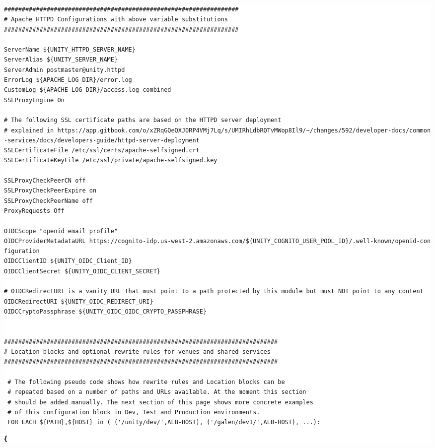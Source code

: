     
    ##################################################################
    # Apache HTTPD Configurations with above variable substitutions
    ##################################################################
    
    ServerName ${UNITY_HTTPD_SERVER_NAME}
    ServerAlias ${UNITY_SERVER_NAME}
    ServerAdmin postmaster@unity.httpd
    ErrorLog ${APACHE_LOG_DIR}/error.log
    CustomLog ${APACHE_LOG_DIR}/access.log combined
    SSLProxyEngine On
    
    # The following SSL certificate paths are based on the HTTPD server deployment
    # explained in https://app.gitbook.com/o/xZRqGQeQXJ0RP4VMj7Lq/s/UMIRhLdbRQTvMWop8Il9/~/changes/592/developer-docs/common-services/docs/developers-guide/httpd-server-deployment
    SSLCertificateFile /etc/ssl/certs/apache-selfsigned.crt
    SSLCertificateKeyFile /etc/ssl/private/apache-selfsigned.key
    
    SSLProxyCheckPeerCN off
    SSLProxyCheckPeerExpire on
    SSLProxyCheckPeerName off
    ProxyRequests Off
 
    OIDCScope "openid email profile"
    OIDCProviderMetadataURL https://cognito-idp.us-west-2.amazonaws.com/${UNITY_COGNITO_USER_POOL_ID}/.well-known/openid-configuration
    OIDCClientID ${UNITY_OIDC_Client_ID}
    OIDCClientSecret ${UNITY_OIDC_CLIENT_SECRET}
 
    # OIDCRedirectURI is a vanity URL that must point to a path protected by this module but must NOT point to any content
    OIDCRedirectURI ${UNITY_OIDC_REDIRECT_URI}
    OIDCCryptoPassphrase ${UNITY_OIDC_OIDC_CRYPTO_PASSPHRASE}
 
 
    #############################################################################
    # Location blocks and optional rewrite rules for venues and shared services
    #############################################################################
    
     # The following pseudo code shows how rewrite rules and Location blocks can be 
     # repeated based on a number of paths and URLs available. At the moment this section 
     # should be added manually. The next section of this page shows more concrete examples
     # of this configuration block in Dev, Test and Production environments. 
     FOR EACH ${PATH},${HOST} in ( ('/unity/dev/',ALB-HOST), ('/galen/dev1/',ALB-HOST), ...):
<strong>     {